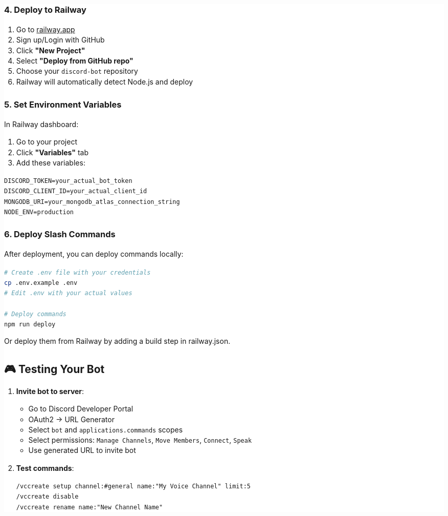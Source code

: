 ### 4. Deploy to Railway

1. Go to [railway.app](https://railway.app)
2. Sign up/Login with GitHub
3. Click **"New Project"**
4. Select **"Deploy from GitHub repo"**
5. Choose your `discord-bot` repository
6. Railway will automatically detect Node.js and deploy

### 5. Set Environment Variables

In Railway dashboard:

1. Go to your project
2. Click **"Variables"** tab
3. Add these variables:

```env
DISCORD_TOKEN=your_actual_bot_token
DISCORD_CLIENT_ID=your_actual_client_id
MONGODB_URI=your_mongodb_atlas_connection_string
NODE_ENV=production
```

### 6. Deploy Slash Commands

After deployment, you can deploy commands locally:

```bash
# Create .env file with your credentials
cp .env.example .env
# Edit .env with your actual values

# Deploy commands
npm run deploy
```

Or deploy them from Railway by adding a build step in railway.json.

## 🎮 Testing Your Bot

1. **Invite bot to server**:

   - Go to Discord Developer Portal
   - OAuth2 → URL Generator
   - Select `bot` and `applications.commands` scopes
   - Select permissions: `Manage Channels`, `Move Members`, `Connect`, `Speak`
   - Use generated URL to invite bot

2. **Test commands**:

   ```
   /vccreate setup channel:#general name:"My Voice Channel" limit:5
   /vccreate disable
   /vccreate rename name:"New Channel Name"
   ```
